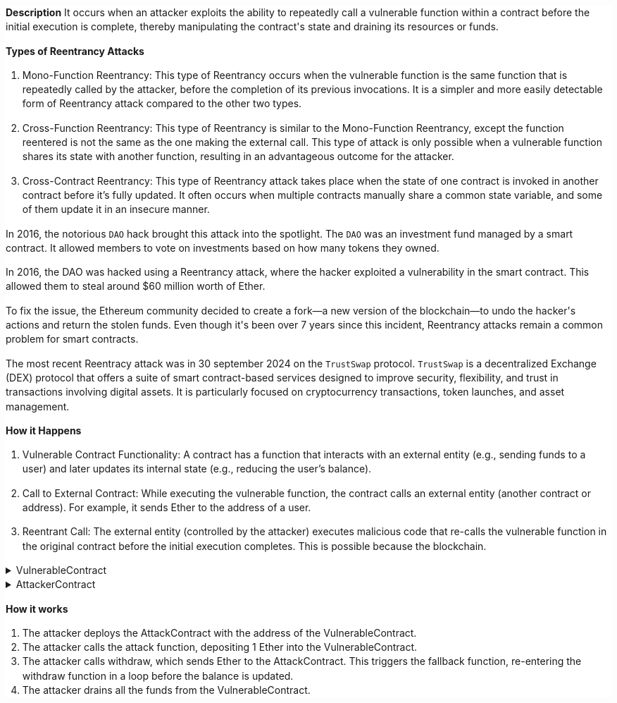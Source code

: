 **Description** It occurs when an attacker exploits the ability to repeatedly call a vulnerable function within a contract before the initial execution is complete, thereby manipulating the contract's state and draining its resources or funds.

**Types of Reentrancy Attacks**
1. Mono-Function Reentrancy: This type of Reentrancy occurs when the vulnerable function is the same function that is repeatedly called by the attacker, before the completion of its previous invocations. It is a simpler and more easily detectable form of Reentrancy attack compared to the other two types.

2. Cross-Function Reentrancy: This type of Reentrancy is similar to the Mono-Function Reentrancy, except the function reentered is not the same as the one making the external call. This type of attack is only possible when a vulnerable function shares its state with another function, resulting in an advantageous outcome for the attacker.

3. Cross-Contract Reentrancy: This type of Reentrancy attack takes place when the state of one contract is invoked in another contract before it’s fully updated. It often occurs when multiple contracts manually share a common state variable, and some of them update it in an insecure manner.



In 2016, the notorious `DAO` hack brought this attack into the spotlight. The `DAO` was an investment fund managed by a smart contract. It allowed members to vote on investments based on how many tokens they owned.

In 2016, the DAO was hacked using a Reentrancy attack, where the hacker exploited a vulnerability in the smart contract. This allowed them to steal around $60 million worth of Ether.

To fix the issue, the Ethereum community decided to create a fork—a new version of the blockchain—to undo the hacker's actions and return the stolen funds.
Even though it's been over 7 years since this incident, Reentrancy attacks remain a common problem for smart contracts.

The most recent Reentracy attack was in 30 september 2024 on the `TrustSwap` protocol.
`TrustSwap` is a decentralized Exchange (DEX) protocol that offers a suite of smart contract-based services designed to improve security, flexibility, and trust in transactions involving digital assets. It is particularly focused on cryptocurrency transactions, token launches, and asset management.


**How it Happens**
1. Vulnerable Contract Functionality: A contract has a function that interacts with an external entity (e.g., sending funds to a user) and later updates its internal state (e.g., reducing the user’s balance).

2. Call to External Contract: While executing the vulnerable function, the contract calls an external entity (another contract or address). For example, it sends Ether to the address of a user.

3. Reentrant Call: The external entity (controlled by the attacker) executes malicious code that re-calls the vulnerable function in the original contract before the initial execution completes. This is possible because the blockchain.
   
<details><summary>VulnerableContract</summary></details>

<details><summary>AttackerContract</summary></details>

**How it works**
1. The attacker deploys the AttackContract with the address of the VulnerableContract.
2. The attacker calls the attack function, depositing 1 Ether into the VulnerableContract.
3. The attacker calls withdraw, which sends Ether to the AttackContract. This triggers the fallback function, re-entering the withdraw function in a loop before the balance is updated.
4. The attacker drains all the funds from the VulnerableContract.
